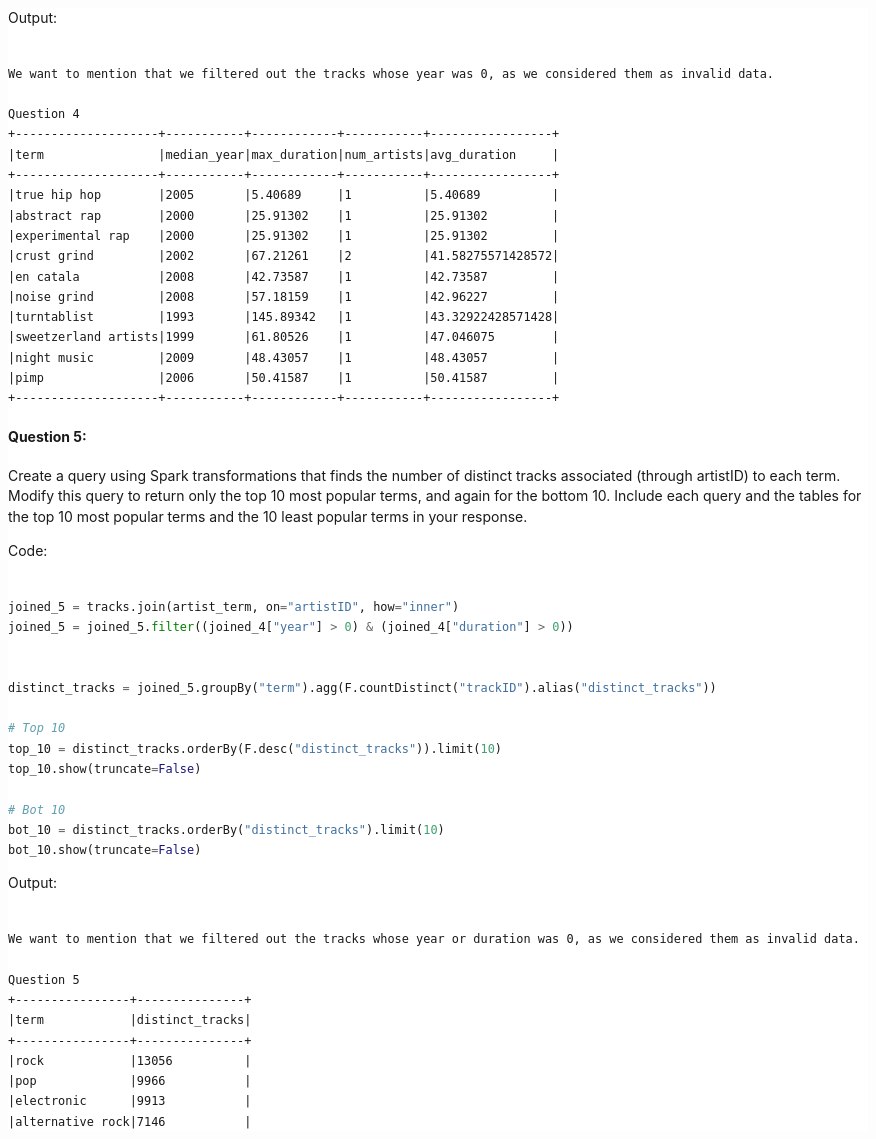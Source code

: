 

Output:
```

We want to mention that we filtered out the tracks whose year was 0, as we considered them as invalid data.

Question 4
+--------------------+-----------+------------+-----------+-----------------+
|term                |median_year|max_duration|num_artists|avg_duration     |
+--------------------+-----------+------------+-----------+-----------------+
|true hip hop        |2005       |5.40689     |1          |5.40689          |
|abstract rap        |2000       |25.91302    |1          |25.91302         |
|experimental rap    |2000       |25.91302    |1          |25.91302         |
|crust grind         |2002       |67.21261    |2          |41.58275571428572|
|en catala           |2008       |42.73587    |1          |42.73587         |
|noise grind         |2008       |57.18159    |1          |42.96227         |
|turntablist         |1993       |145.89342   |1          |43.32922428571428|
|sweetzerland artists|1999       |61.80526    |1          |47.046075        |
|night music         |2009       |48.43057    |1          |48.43057         |
|pimp                |2006       |50.41587    |1          |50.41587         |
+--------------------+-----------+------------+-----------+-----------------+

```
#### Question 5: 
Create a query using Spark transformations that finds the number of distinct tracks associated (through artistID) to each term.
  Modify this query to return only the top 10 most popular terms, and again for the bottom 10.
  Include each query and the tables for the top 10 most popular terms and the 10 least popular terms in your response. 

Code:
```python

joined_5 = tracks.join(artist_term, on="artistID", how="inner")
joined_5 = joined_5.filter((joined_4["year"] > 0) & (joined_4["duration"] > 0))

    
distinct_tracks = joined_5.groupBy("term").agg(F.countDistinct("trackID").alias("distinct_tracks"))

# Top 10
top_10 = distinct_tracks.orderBy(F.desc("distinct_tracks")).limit(10)
top_10.show(truncate=False)

# Bot 10
bot_10 = distinct_tracks.orderBy("distinct_tracks").limit(10)
bot_10.show(truncate=False)

```


Output:
```

We want to mention that we filtered out the tracks whose year or duration was 0, as we considered them as invalid data.
 
Question 5
+----------------+---------------+
|term            |distinct_tracks|
+----------------+---------------+
|rock            |13056          |
|pop             |9966           |
|electronic      |9913           |
|alternative rock|7146           |
```